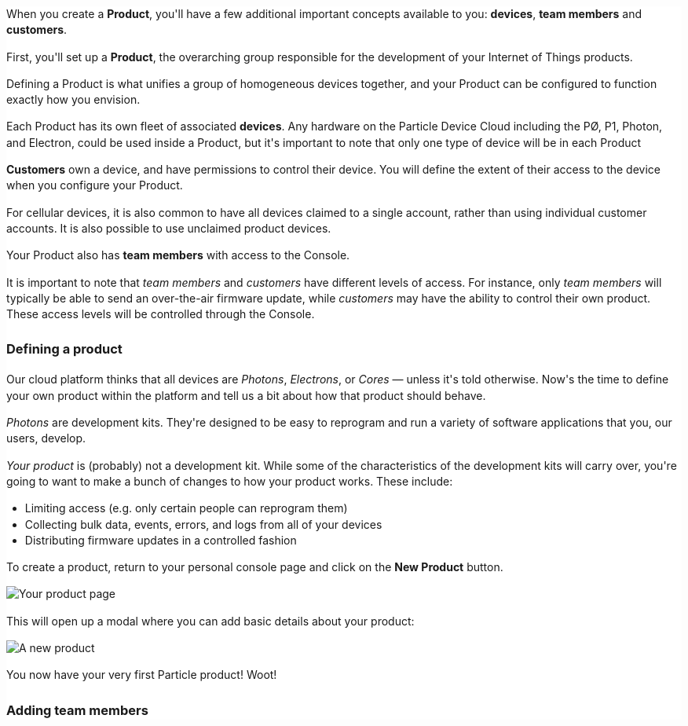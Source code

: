 When you create a **Product**, you'll have a few additional important concepts available to you: **devices**, **team members** and **customers**.

First, you'll set up a **Product**, the overarching group responsible for the
development of your Internet of Things products.

Defining a Product is what unifies a group of homogeneous devices together, and your Product can be configured to function exactly how you
envision.

Each Product has its own fleet of associated **devices**. Any hardware
on the Particle Device Cloud including the PØ, P1,
Photon, and Electron, could be used inside a Product, but it's important to note that only one type of device will be in each Product

**Customers** own a device, and have permissions to control
their device. You will define the extent of their access to the device when you
configure your Product. 

For cellular devices, it is also common to have all devices claimed to a single account, rather than using individual customer accounts. It is also possible to use unclaimed product devices.

Your Product also has **team members** with access to the Console.

It is important to note that *team members* and *customers* have different levels of access. For instance, only *team members* will typically be able to send an over-the-air firmware update, while *customers* may have the ability to control their own product. These access levels will be controlled through the Console.

### Defining a product

Our cloud platform thinks that all devices are *Photons*, *Electrons*, or *Cores* — unless it's told otherwise. Now's the time to define your own product within the platform and tell us a bit about how that product should behave.

*Photons* are development kits. They're designed to be easy to reprogram and run a variety of software applications that you, our users, develop.

*Your product* is (probably) not a development kit. While some of the characteristics of the development kits will carry over, you're going to want to make a bunch of changes to how your product works. These include:

- Limiting access (e.g. only certain people can reprogram them)
- Collecting bulk data, events, errors, and logs from all of your devices
- Distributing firmware updates in a controlled fashion

To create a product, return to your personal console page and click on the **New Product** button.

![Your product page](/assets/images/products-page.png)

This will open up a modal where you can add basic details about your product:

![A new product](/assets/images/new-product-modal.png)

You now have your very first Particle product! Woot!

### Adding team members
